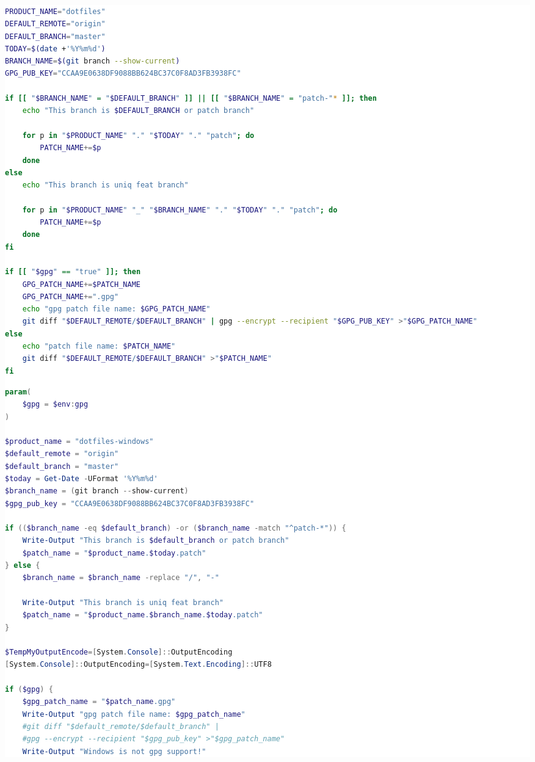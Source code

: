```bash
PRODUCT_NAME="dotfiles"
DEFAULT_REMOTE="origin"
DEFAULT_BRANCH="master"
TODAY=$(date +'%Y%m%d')
BRANCH_NAME=$(git branch --show-current)
GPG_PUB_KEY="CCAA9E0638DF9088BB624BC37C0F8AD3FB3938FC"

if [[ "$BRANCH_NAME" = "$DEFAULT_BRANCH" ]] || [[ "$BRANCH_NAME" = "patch-"* ]]; then
    echo "This branch is $DEFAULT_BRANCH or patch branch"

    for p in "$PRODUCT_NAME" "." "$TODAY" "." "patch"; do
        PATCH_NAME+=$p
    done
else
    echo "This branch is uniq feat branch"

    for p in "$PRODUCT_NAME" "_" "$BRANCH_NAME" "." "$TODAY" "." "patch"; do
        PATCH_NAME+=$p
    done
fi

if [[ "$gpg" == "true" ]]; then
    GPG_PATCH_NAME+=$PATCH_NAME
    GPG_PATCH_NAME+=".gpg"
    echo "gpg patch file name: $GPG_PATCH_NAME"
    git diff "$DEFAULT_REMOTE/$DEFAULT_BRANCH" | gpg --encrypt --recipient "$GPG_PUB_KEY" >"$GPG_PATCH_NAME"
else
    echo "patch file name: $PATCH_NAME"
    git diff "$DEFAULT_REMOTE/$DEFAULT_BRANCH" >"$PATCH_NAME"
fi
```

```powershell
param(
    $gpg = $env:gpg
)

$product_name = "dotfiles-windows"
$default_remote = "origin"
$default_branch = "master"
$today = Get-Date -UFormat '%Y%m%d'
$branch_name = (git branch --show-current)
$gpg_pub_key = "CCAA9E0638DF9088BB624BC37C0F8AD3FB3938FC"

if (($branch_name -eq $default_branch) -or ($branch_name -match "^patch-*")) {
    Write-Output "This branch is $default_branch or patch branch"
    $patch_name = "$product_name.$today.patch"
} else {
    $branch_name = $branch_name -replace "/", "-"

    Write-Output "This branch is uniq feat branch"
    $patch_name = "$product_name.$branch_name.$today.patch"
}

$TempMyOutputEncode=[System.Console]::OutputEncoding
[System.Console]::OutputEncoding=[System.Text.Encoding]::UTF8

if ($gpg) {
    $gpg_patch_name = "$patch_name.gpg"
    Write-Output "gpg patch file name: $gpg_patch_name"
    #git diff "$default_remote/$default_branch" | 
    #gpg --encrypt --recipient "$gpg_pub_key" >"$gpg_patch_name"
    Write-Output "Windows is not gpg support!"
```